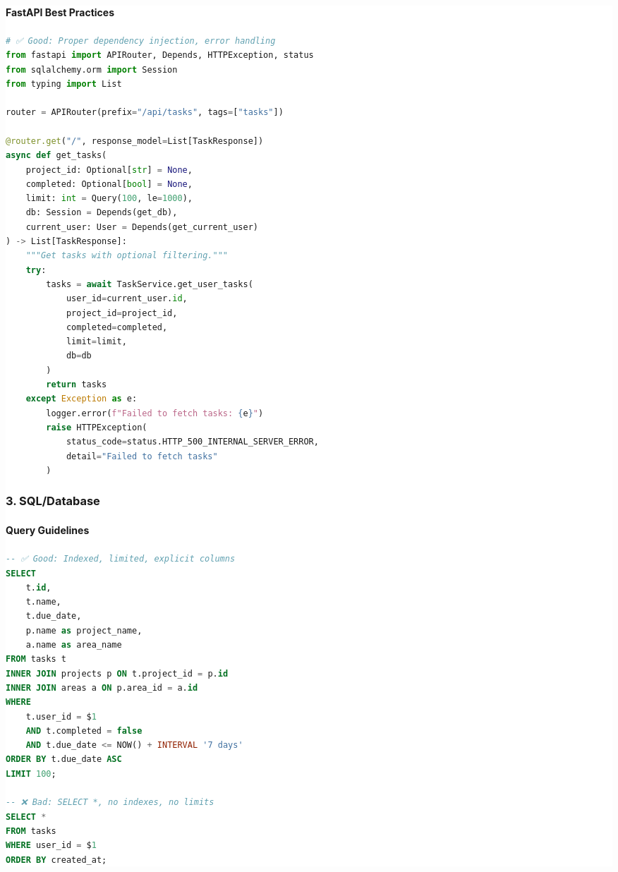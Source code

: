 ```python
```

#### FastAPI Best Practices
```python
# ✅ Good: Proper dependency injection, error handling
from fastapi import APIRouter, Depends, HTTPException, status
from sqlalchemy.orm import Session
from typing import List

router = APIRouter(prefix="/api/tasks", tags=["tasks"])

@router.get("/", response_model=List[TaskResponse])
async def get_tasks(
    project_id: Optional[str] = None,
    completed: Optional[bool] = None,
    limit: int = Query(100, le=1000),
    db: Session = Depends(get_db),
    current_user: User = Depends(get_current_user)
) -> List[TaskResponse]:
    """Get tasks with optional filtering."""
    try:
        tasks = await TaskService.get_user_tasks(
            user_id=current_user.id,
            project_id=project_id,
            completed=completed,
            limit=limit,
            db=db
        )
        return tasks
    except Exception as e:
        logger.error(f"Failed to fetch tasks: {e}")
        raise HTTPException(
            status_code=status.HTTP_500_INTERNAL_SERVER_ERROR,
            detail="Failed to fetch tasks"
        )
```

### 3. **SQL/Database**

#### Query Guidelines
```sql
-- ✅ Good: Indexed, limited, explicit columns
SELECT 
    t.id,
    t.name,
    t.due_date,
    p.name as project_name,
    a.name as area_name
FROM tasks t
INNER JOIN projects p ON t.project_id = p.id
INNER JOIN areas a ON p.area_id = a.id
WHERE 
    t.user_id = $1
    AND t.completed = false
    AND t.due_date <= NOW() + INTERVAL '7 days'
ORDER BY t.due_date ASC
LIMIT 100;

-- ❌ Bad: SELECT *, no indexes, no limits
SELECT * 
FROM tasks 
WHERE user_id = $1 
ORDER BY created_at;
```